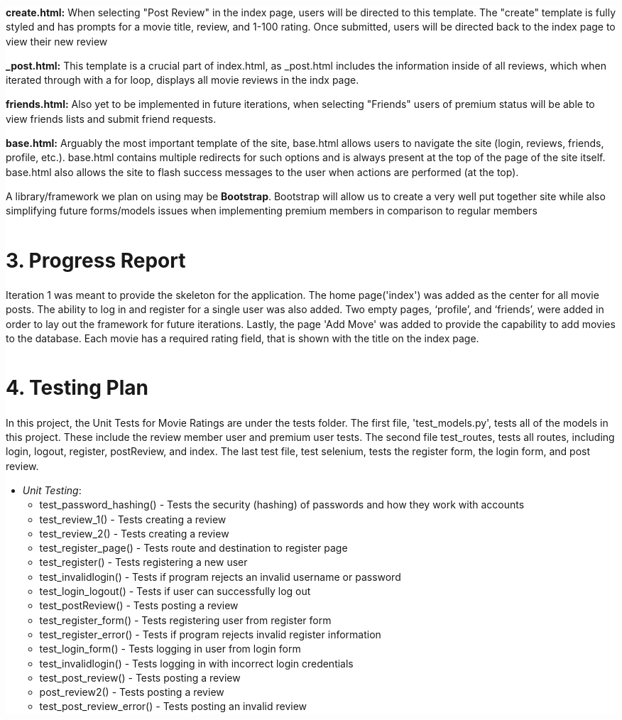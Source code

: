 **create.html:** When selecting "Post Review" in the index page, users will be directed to this template. The "create" template is fully styled and has prompts for a movie title, review, and 1-100 rating. Once submitted, users will be directed back to the index page to view their new review

**_post.html:** This template is a crucial part of index.html, as _post.html includes the information inside of all reviews, which when iterated through with a for loop, displays all movie reviews in the indx page.

**friends.html:** Also yet to be implemented in future iterations, when selecting "Friends" users of premium status will be able to view friends lists and submit friend requests.

**base.html:** Arguably the most important template of the site, base.html allows users to navigate the site (login, reviews, friends, profile, etc.). base.html contains multiple redirects for such options and is always present at the top of the page of the site itself. base.html also allows the site to flash success messages to the user when actions are performed (at the top).

A library/framework we plan on using may be **Bootstrap**. Bootstrap will allow us to create a very well put together site while also simplifying future forms/models issues when implementing premium members in comparison to regular members 


# 3. Progress Report

Iteration 1 was meant to provide the skeleton for the application. The home page('index') was added as the center for all movie posts. The ability to log in and register for a single user was also added. Two empty pages, ‘profile’, and ‘friends’, were added in order to lay out the framework for future iterations. Lastly, the page 'Add Move' was added to provide the capability to add movies to the database. Each movie has a required rating field, that is shown with the title on the index page.


# 4. Testing Plan

In this project, the Unit Tests for Movie Ratings are under the tests folder. The first file, 'test_models.py', tests all of the models in this project. These include the review member user and premium user tests. The second file test_routes, tests all routes, including login, logout, register, postReview, and index. The last test file, test selenium, tests the register form, the login form, and post review.

  * *Unit Testing*: 
    * test_password_hashing() - Tests the security (hashing) of passwords and how they work with accounts
    * test_review_1() - Tests creating a review
    * test_review_2() - Tests creating a review
    * test_register_page() - Tests route and destination to register page
    * test_register() - Tests registering a new user
    * test_invalidlogin() - Tests if program rejects an invalid username or password
    * test_login_logout() - Tests if user can successfully log out
    * test_postReview() - Tests posting a review
    * test_register_form() - Tests registering user from register form
    * test_register_error() - Tests if program rejects invalid register information
    * test_login_form() - Tests logging in user from login form
    * test_invalidlogin() - Tests logging in with incorrect login credentials
    * test_post_review() - Tests posting a review
    * post_review2() - Tests posting a review
    * test_post_review_error() - Tests posting an invalid review
